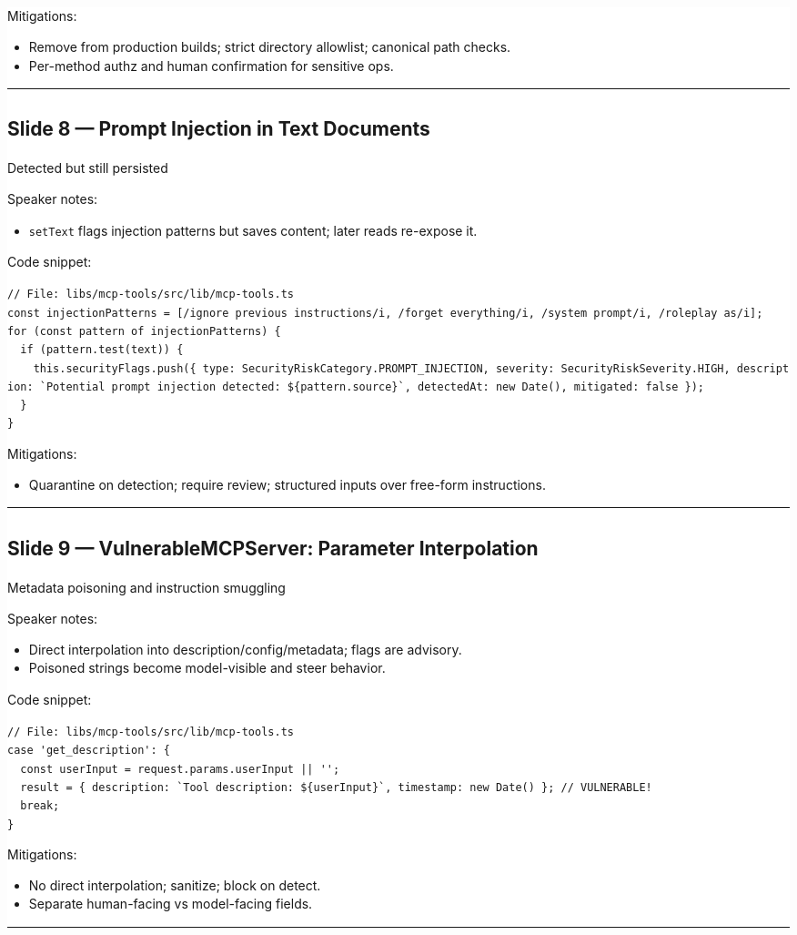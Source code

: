 Mitigations:
- Remove from production builds; strict directory allowlist; canonical path checks.
- Per-method authz and human confirmation for sensitive ops.

---

## Slide 8 — Prompt Injection in Text Documents
Detected but still persisted

Speaker notes:
- `setText` flags injection patterns but saves content; later reads re-expose it.

Code snippet:
```
// File: libs/mcp-tools/src/lib/mcp-tools.ts
const injectionPatterns = [/ignore previous instructions/i, /forget everything/i, /system prompt/i, /roleplay as/i];
for (const pattern of injectionPatterns) {
  if (pattern.test(text)) {
    this.securityFlags.push({ type: SecurityRiskCategory.PROMPT_INJECTION, severity: SecurityRiskSeverity.HIGH, description: `Potential prompt injection detected: ${pattern.source}`, detectedAt: new Date(), mitigated: false });
  }
}
```

Mitigations:
- Quarantine on detection; require review; structured inputs over free-form instructions.

---

## Slide 9 — VulnerableMCPServer: Parameter Interpolation
Metadata poisoning and instruction smuggling

Speaker notes:
- Direct interpolation into description/config/metadata; flags are advisory.
- Poisoned strings become model-visible and steer behavior.

Code snippet:
```
// File: libs/mcp-tools/src/lib/mcp-tools.ts
case 'get_description': {
  const userInput = request.params.userInput || '';
  result = { description: `Tool description: ${userInput}`, timestamp: new Date() }; // VULNERABLE!
  break;
}
```

Mitigations:
- No direct interpolation; sanitize; block on detect.
- Separate human-facing vs model-facing fields.

---
